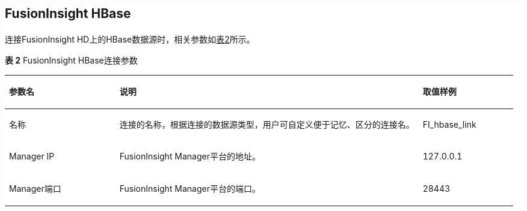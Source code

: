 
## FusionInsight HBase<a name="zh-cn_topic_0108604188_section1851831133416"></a>

连接FusionInsight HD上的HBase数据源时，相关参数如[表2](#zh-cn_topic_0108604188_table34037531171418)所示。

**表 2**  FusionInsight HBase连接参数

<a name="zh-cn_topic_0108604188_table34037531171418"></a>
<table><thead align="left"><tr id="zh-cn_topic_0108604188_row56630393171418"><th class="cellrowborder" valign="top" width="21.740000000000002%" id="mcps1.2.4.1.1"><p id="zh-cn_topic_0108604188_p23659124171418"><a name="zh-cn_topic_0108604188_p23659124171418"></a><a name="zh-cn_topic_0108604188_p23659124171418"></a>参数名</p>
</th>
<th class="cellrowborder" valign="top" width="59.64%" id="mcps1.2.4.1.2"><p id="zh-cn_topic_0108604188_p37340867171418"><a name="zh-cn_topic_0108604188_p37340867171418"></a><a name="zh-cn_topic_0108604188_p37340867171418"></a>说明</p>
</th>
<th class="cellrowborder" valign="top" width="18.62%" id="mcps1.2.4.1.3"><p id="zh-cn_topic_0108604188_p4711375171418"><a name="zh-cn_topic_0108604188_p4711375171418"></a><a name="zh-cn_topic_0108604188_p4711375171418"></a>取值样例</p>
</th>
</tr>
</thead>
<tbody><tr id="zh-cn_topic_0108604188_row46077055171418"><td class="cellrowborder" valign="top" width="21.740000000000002%" headers="mcps1.2.4.1.1 "><p id="zh-cn_topic_0108604188_p41253947171418"><a name="zh-cn_topic_0108604188_p41253947171418"></a><a name="zh-cn_topic_0108604188_p41253947171418"></a>名称</p>
</td>
<td class="cellrowborder" valign="top" width="59.64%" headers="mcps1.2.4.1.2 "><p id="zh-cn_topic_0108604188_p6573133312010"><a name="zh-cn_topic_0108604188_p6573133312010"></a><a name="zh-cn_topic_0108604188_p6573133312010"></a>连接的名称，根据连接的数据源类型，用户可自定义便于记忆、区分的连接名。</p>
</td>
<td class="cellrowborder" valign="top" width="18.62%" headers="mcps1.2.4.1.3 "><p id="zh-cn_topic_0108604188_p2330994016248"><a name="zh-cn_topic_0108604188_p2330994016248"></a><a name="zh-cn_topic_0108604188_p2330994016248"></a>FI_hbase_link</p>
</td>
</tr>
<tr id="zh-cn_topic_0108604188_row12661410173510"><td class="cellrowborder" valign="top" width="21.740000000000002%" headers="mcps1.2.4.1.1 "><p id="zh-cn_topic_0108604188_p13662121012355"><a name="zh-cn_topic_0108604188_p13662121012355"></a><a name="zh-cn_topic_0108604188_p13662121012355"></a>Manager IP</p>
</td>
<td class="cellrowborder" valign="top" width="59.64%" headers="mcps1.2.4.1.2 "><p id="zh-cn_topic_0108604188_p06633101352"><a name="zh-cn_topic_0108604188_p06633101352"></a><a name="zh-cn_topic_0108604188_p06633101352"></a>FusionInsight Manager平台的地址。</p>
</td>
<td class="cellrowborder" valign="top" width="18.62%" headers="mcps1.2.4.1.3 "><p id="zh-cn_topic_0108604188_p10663131016353"><a name="zh-cn_topic_0108604188_p10663131016353"></a><a name="zh-cn_topic_0108604188_p10663131016353"></a>127.0.0.1</p>
</td>
</tr>
<tr id="zh-cn_topic_0108604188_row291371115352"><td class="cellrowborder" valign="top" width="21.740000000000002%" headers="mcps1.2.4.1.1 "><p id="zh-cn_topic_0108604188_p9913311193516"><a name="zh-cn_topic_0108604188_p9913311193516"></a><a name="zh-cn_topic_0108604188_p9913311193516"></a>Manager端口</p>
</td>
<td class="cellrowborder" valign="top" width="59.64%" headers="mcps1.2.4.1.2 "><p id="zh-cn_topic_0108604188_p3913811183515"><a name="zh-cn_topic_0108604188_p3913811183515"></a><a name="zh-cn_topic_0108604188_p3913811183515"></a>FusionInsight Manager平台的端口。</p>
</td>
<td class="cellrowborder" valign="top" width="18.62%" headers="mcps1.2.4.1.3 "><p id="zh-cn_topic_0108604188_p491310118354"><a name="zh-cn_topic_0108604188_p491310118354"></a><a name="zh-cn_topic_0108604188_p491310118354"></a>28443</p>